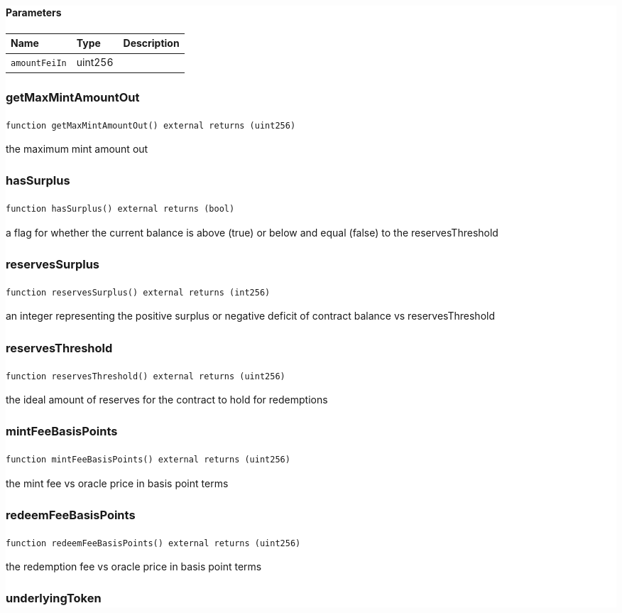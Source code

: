 #### Parameters

| Name | Type | Description |
| :--- | :--- | :---------- |
| `amountFeiIn` | uint256 |  |

### getMaxMintAmountOut

```solidity
function getMaxMintAmountOut() external returns (uint256)
```

the maximum mint amount out

### hasSurplus

```solidity
function hasSurplus() external returns (bool)
```

a flag for whether the current balance is above (true) or below and equal (false) to the reservesThreshold

### reservesSurplus

```solidity
function reservesSurplus() external returns (int256)
```

an integer representing the positive surplus or negative deficit of contract balance vs reservesThreshold

### reservesThreshold

```solidity
function reservesThreshold() external returns (uint256)
```

the ideal amount of reserves for the contract to hold for redemptions

### mintFeeBasisPoints

```solidity
function mintFeeBasisPoints() external returns (uint256)
```

the mint fee vs oracle price in basis point terms

### redeemFeeBasisPoints

```solidity
function redeemFeeBasisPoints() external returns (uint256)
```

the redemption fee vs oracle price in basis point terms

### underlyingToken
